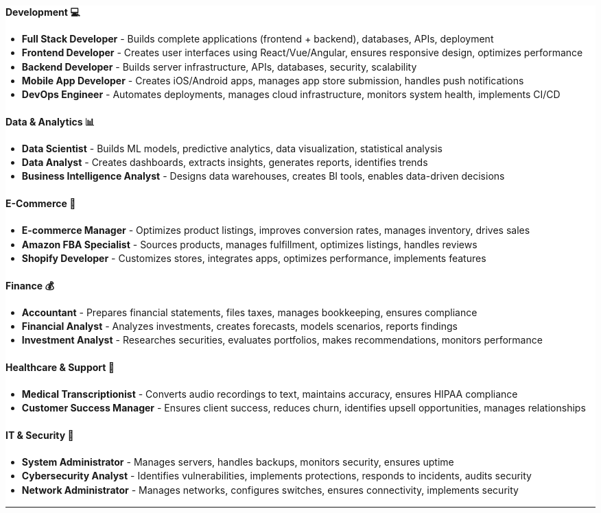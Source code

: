 #### **Development** 💻

- **Full Stack Developer** - Builds complete applications (frontend + backend), databases, APIs, deployment
- **Frontend Developer** - Creates user interfaces using React/Vue/Angular, ensures responsive design, optimizes performance
- **Backend Developer** - Builds server infrastructure, APIs, databases, security, scalability
- **Mobile App Developer** - Creates iOS/Android apps, manages app store submission, handles push notifications
- **DevOps Engineer** - Automates deployments, manages cloud infrastructure, monitors system health, implements CI/CD

#### **Data & Analytics** 📊

- **Data Scientist** - Builds ML models, predictive analytics, data visualization, statistical analysis
- **Data Analyst** - Creates dashboards, extracts insights, generates reports, identifies trends
- **Business Intelligence Analyst** - Designs data warehouses, creates BI tools, enables data-driven decisions

#### **E-Commerce** 🛒

- **E-commerce Manager** - Optimizes product listings, improves conversion rates, manages inventory, drives sales
- **Amazon FBA Specialist** - Sources products, manages fulfillment, optimizes listings, handles reviews
- **Shopify Developer** - Customizes stores, integrates apps, optimizes performance, implements features

#### **Finance** 💰

- **Accountant** - Prepares financial statements, files taxes, manages bookkeeping, ensures compliance
- **Financial Analyst** - Analyzes investments, creates forecasts, models scenarios, reports findings
- **Investment Analyst** - Researches securities, evaluates portfolios, makes recommendations, monitors performance

#### **Healthcare & Support** 🏥

- **Medical Transcriptionist** - Converts audio recordings to text, maintains accuracy, ensures HIPAA compliance
- **Customer Success Manager** - Ensures client success, reduces churn, identifies upsell opportunities, manages relationships

#### **IT & Security** 🔐

- **System Administrator** - Manages servers, handles backups, monitors security, ensures uptime
- **Cybersecurity Analyst** - Identifies vulnerabilities, implements protections, responds to incidents, audits security
- **Network Administrator** - Manages networks, configures switches, ensures connectivity, implements security

---
